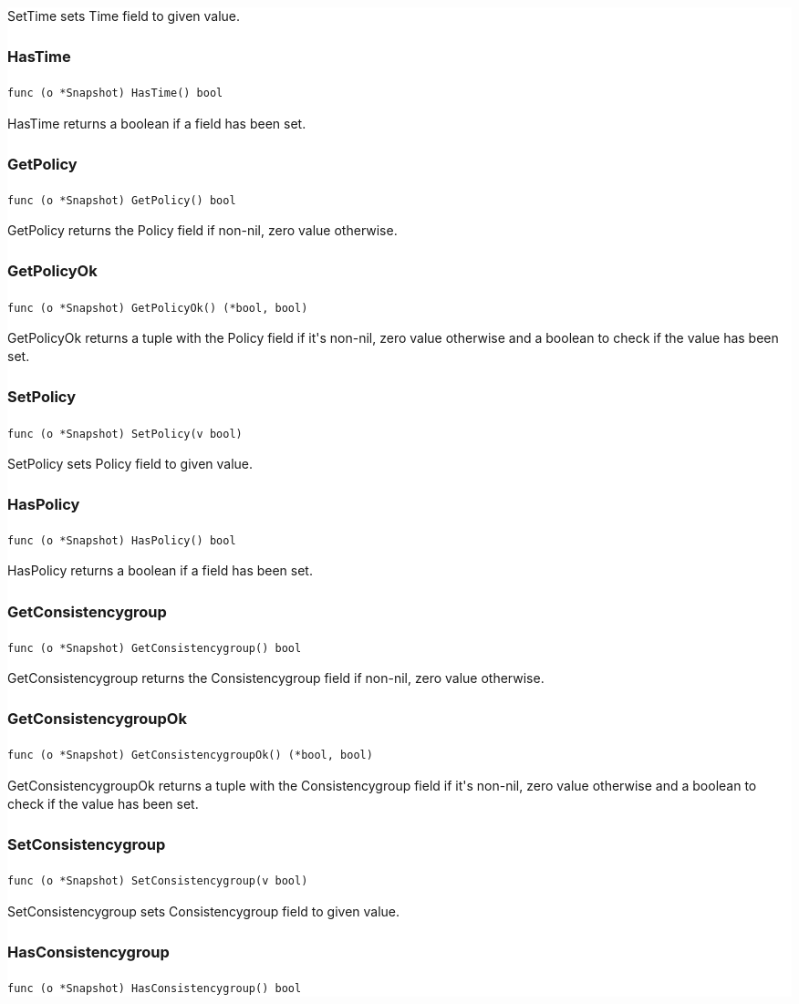 SetTime sets Time field to given value.

### HasTime

`func (o *Snapshot) HasTime() bool`

HasTime returns a boolean if a field has been set.

### GetPolicy

`func (o *Snapshot) GetPolicy() bool`

GetPolicy returns the Policy field if non-nil, zero value otherwise.

### GetPolicyOk

`func (o *Snapshot) GetPolicyOk() (*bool, bool)`

GetPolicyOk returns a tuple with the Policy field if it's non-nil, zero value otherwise
and a boolean to check if the value has been set.

### SetPolicy

`func (o *Snapshot) SetPolicy(v bool)`

SetPolicy sets Policy field to given value.

### HasPolicy

`func (o *Snapshot) HasPolicy() bool`

HasPolicy returns a boolean if a field has been set.

### GetConsistencygroup

`func (o *Snapshot) GetConsistencygroup() bool`

GetConsistencygroup returns the Consistencygroup field if non-nil, zero value otherwise.

### GetConsistencygroupOk

`func (o *Snapshot) GetConsistencygroupOk() (*bool, bool)`

GetConsistencygroupOk returns a tuple with the Consistencygroup field if it's non-nil, zero value otherwise
and a boolean to check if the value has been set.

### SetConsistencygroup

`func (o *Snapshot) SetConsistencygroup(v bool)`

SetConsistencygroup sets Consistencygroup field to given value.

### HasConsistencygroup

`func (o *Snapshot) HasConsistencygroup() bool`
